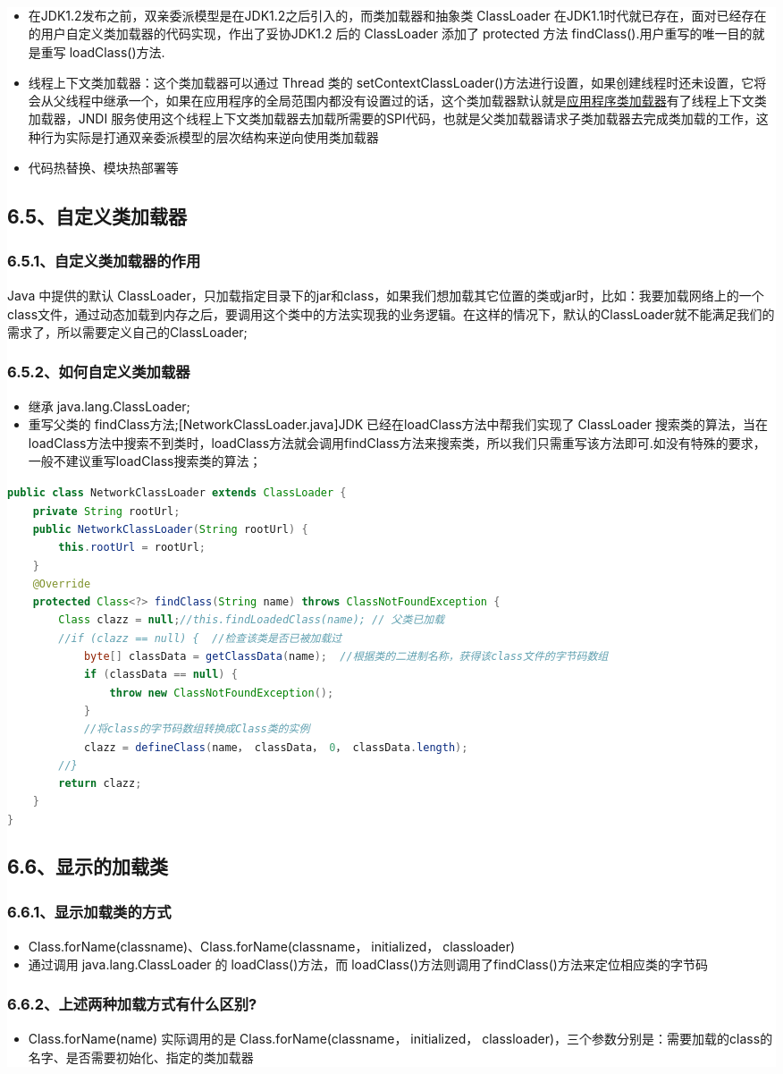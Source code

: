 - 在JDK1.2发布之前，双亲委派模型是在JDK1.2之后引入的，而类加载器和抽象类 ClassLoader 在JDK1.1时代就已存在，面对已经存在的用户自定义类加载器的代码实现，作出了妥协JDK1.2 后的 ClassLoader 添加了 protected 方法 findClass().用户重写的唯一目的就是重写 loadClass()方法.	

- 线程上下文类加载器：这个类加载器可以通过 Thread 类的 setContextClassLoader()方法进行设置，如果创建线程时还未设置，它将会从父线程中继承一个，如果在应用程序的全局范围内都没有设置过的话，这个类加载器默认就是[应用程序类加载器](http://blog.csdn.net/u013095337/article/details/53609398)有了线程上下文类加载器，JNDI 服务使用这个线程上下文类加载器去加载所需要的SPI代码，也就是父类加载器请求子类加载器去完成类加载的工作，这种行为实际是打通双亲委派模型的层次结构来逆向使用类加载器

- 代码热替换、模块热部署等

## 6.5、自定义类加载器
### 6.5.1、自定义类加载器的作用

Java 中提供的默认 ClassLoader，只加载指定目录下的jar和class，如果我们想加载其它位置的类或jar时，比如：我要加载网络上的一个class文件，通过动态加载到内存之后，要调用这个类中的方法实现我的业务逻辑。在这样的情况下，默认的ClassLoader就不能满足我们的需求了，所以需要定义自己的ClassLoader;	

### 6.5.2、如何自定义类加载器
- 继承 java.lang.ClassLoader;
- 重写父类的 findClass方法;[NetworkClassLoader.java]JDK 已经在loadClass方法中帮我们实现了 ClassLoader 搜索类的算法，当在loadClass方法中搜索不到类时，loadClass方法就会调用findClass方法来搜索类，所以我们只需重写该方法即可.如没有特殊的要求，一般不建议重写loadClass搜索类的算法；

```java
public class NetworkClassLoader extends ClassLoader {					
	private String rootUrl;
	public NetworkClassLoader(String rootUrl) {
		this.rootUrl = rootUrl;
	}
	@Override
	protected Class<?> findClass(String name) throws ClassNotFoundException {
		Class clazz = null;//this.findLoadedClass(name); // 父类已加载
		//if (clazz == null) {	//检查该类是否已被加载过
			byte[] classData = getClassData(name);	//根据类的二进制名称，获得该class文件的字节码数组
			if (classData == null) {
				throw new ClassNotFoundException();
			}
			//将class的字节码数组转换成Class类的实例
			clazz = defineClass(name， classData， 0， classData.length);
		//}
		return clazz;
	}
}
```
## 6.6、显示的加载类

### 6.6.1、显示加载类的方式

- Class.forName(classname)、Class.forName(classname， initialized， classloader)
- 通过调用 java.lang.ClassLoader 的 loadClass()方法，而 loadClass()方法则调用了findClass()方法来定位相应类的字节码

### 6.6.2、上述两种加载方式有什么区别?

- Class.forName(name) 实际调用的是 Class.forName(classname， initialized， classloader)，三个参数分别是：需要加载的class的名字、是否需要初始化、指定的类加载器
